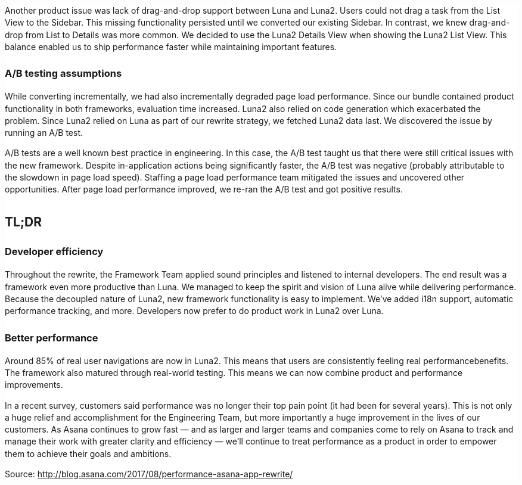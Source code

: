 Another product issue was lack of drag-and-drop support between Luna and Luna2. Users could not drag a task from the List View to the Sidebar. This missing functionality persisted until we converted our existing Sidebar. In contrast, we knew drag-and-drop from List to Details was more common. We decided to use the Luna2 Details View when showing the Luna2 List View. This balance enabled us to ship performance faster while maintaining important features.

### A/B testing assumptions

While converting incrementally, we had also incrementally degraded page load performance. Since our bundle contained product functionality in both frameworks, evaluation time increased. Luna2 also relied on code generation which exacerbated the problem. Since Luna2 relied on Luna as part of our rewrite strategy, we fetched Luna2 data last. We discovered the issue by running an A/B test.

A/B tests are a well known best practice in engineering. In this case, the A/B test taught us that there were still critical issues with the new framework. Despite in-application actions being significantly faster, the A/B test was negative \(probably attributable to the slowdown in page load speed\). Staffing a page load performance team mitigated the issues and uncovered other opportunities. After page load performance improved, we re-ran the A/B test and got positive results.

## TL;DR

### Developer efficiency

Throughout the rewrite, the Framework Team applied sound principles and listened to internal developers. The end result was a framework even more productive than Luna. We managed to keep the spirit and vision of Luna alive while delivering performance. Because the decoupled nature of Luna2, new framework functionality is easy to implement. We’ve added i18n support, automatic performance tracking, and more. Developers now prefer to do product work in Luna2 over Luna.

### Better performance

Around 85% of real user navigations are now in Luna2. This means that users are consistently feeling real performancebenefits. The framework also matured through real-world testing. This means we can now combine product and performance improvements.

In a recent survey, customers said performance was no longer their top pain point \(it had been for several years\). This is not only a huge relief and accomplishment for the Engineering Team, but more importantly a huge improvement in the lives of our customers. As Asana continues to grow fast — and as larger and larger teams and companies come to rely on Asana to track and manage their work with greater clarity and efficiency — we’ll continue to treat performance as a product in order to empower them to achieve their goals and ambitions.

Source: http://blog.asana.com/2017/08/performance-asana-app-rewrite/

